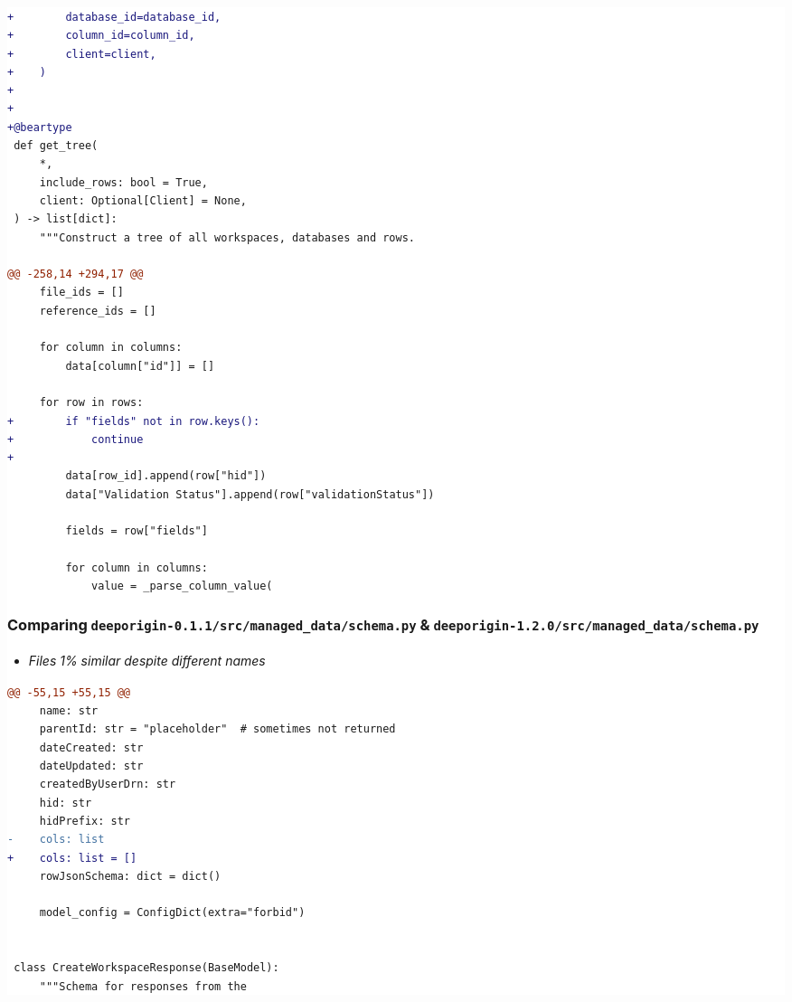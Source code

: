 ```diff
+        database_id=database_id,
+        column_id=column_id,
+        client=client,
+    )
+
+
+@beartype
 def get_tree(
     *,
     include_rows: bool = True,
     client: Optional[Client] = None,
 ) -> list[dict]:
     """Construct a tree of all workspaces, databases and rows.
 
@@ -258,14 +294,17 @@
     file_ids = []
     reference_ids = []
 
     for column in columns:
         data[column["id"]] = []
 
     for row in rows:
+        if "fields" not in row.keys():
+            continue
+
         data[row_id].append(row["hid"])
         data["Validation Status"].append(row["validationStatus"])
 
         fields = row["fields"]
 
         for column in columns:
             value = _parse_column_value(
```

### Comparing `deeporigin-0.1.1/src/managed_data/schema.py` & `deeporigin-1.2.0/src/managed_data/schema.py`

 * *Files 1% similar despite different names*

```diff
@@ -55,15 +55,15 @@
     name: str
     parentId: str = "placeholder"  # sometimes not returned
     dateCreated: str
     dateUpdated: str
     createdByUserDrn: str
     hid: str
     hidPrefix: str
-    cols: list
+    cols: list = []
     rowJsonSchema: dict = dict()
 
     model_config = ConfigDict(extra="forbid")
 
 
 class CreateWorkspaceResponse(BaseModel):
     """Schema for responses from the
```
